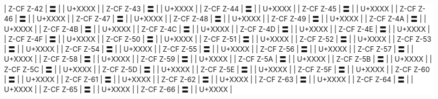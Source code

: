 |  Z-CF Z-42 |    〓    |                                         | U+XXXX  |
|  Z-CF Z-43 |    〓    |                                         | U+XXXX  |
|  Z-CF Z-44 |    〓    |                                         | U+XXXX  |
|  Z-CF Z-45 |    〓    |                                         | U+XXXX  |
|  Z-CF Z-46 |    〓    |                                         | U+XXXX  |
|  Z-CF Z-47 |    〓    |                                         | U+XXXX  |
|  Z-CF Z-48 |    〓    |                                         | U+XXXX  |
|  Z-CF Z-49 |    〓    |                                         | U+XXXX  |
|  Z-CF Z-4A |    〓    |                                         | U+XXXX  |
|  Z-CF Z-4B |    〓    |                                         | U+XXXX  |
|  Z-CF Z-4C |    〓    |                                         | U+XXXX  |
|  Z-CF Z-4D |    〓    |                                         | U+XXXX  |
|  Z-CF Z-4E |    〓    |                                         | U+XXXX  |
|  Z-CF Z-4F |    〓    |                                         | U+XXXX  |
|  Z-CF Z-50 |    〓    |                                         | U+XXXX  |
|  Z-CF Z-51 |    〓    |                                         | U+XXXX  |
|  Z-CF Z-52 |    〓    |                                         | U+XXXX  |
|  Z-CF Z-53 |    〓    |                                         | U+XXXX  |
|  Z-CF Z-54 |    〓    |                                         | U+XXXX  |
|  Z-CF Z-55 |    〓    |                                         | U+XXXX  |
|  Z-CF Z-56 |    〓    |                                         | U+XXXX  |
|  Z-CF Z-57 |    〓    |                                         | U+XXXX  |
|  Z-CF Z-58 |    〓    |                                         | U+XXXX  |
|  Z-CF Z-59 |    〓    |                                         | U+XXXX  |
|  Z-CF Z-5A |    〓    |                                         | U+XXXX  |
|  Z-CF Z-5B |    〓    |                                         | U+XXXX  |
|  Z-CF Z-5C |    〓    |                                         | U+XXXX  |
|  Z-CF Z-5D |    〓    |                                         | U+XXXX  |
|  Z-CF Z-5E |    〓    |                                         | U+XXXX  |
|  Z-CF Z-5F |    〓    |                                         | U+XXXX  |
|  Z-CF Z-60 |    〓    |                                         | U+XXXX  |
|  Z-CF Z-61 |    〓    |                                         | U+XXXX  |
|  Z-CF Z-62 |    〓    |                                         | U+XXXX  |
|  Z-CF Z-63 |    〓    |                                         | U+XXXX  |
|  Z-CF Z-64 |    〓    |                                         | U+XXXX  |
|  Z-CF Z-65 |    〓    |                                         | U+XXXX  |
|  Z-CF Z-66 |    〓    |                                         | U+XXXX  |